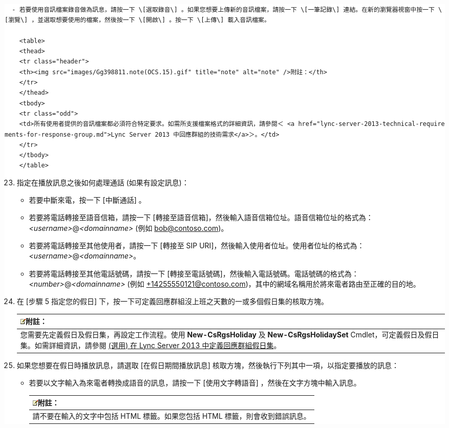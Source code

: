       - 若要使用音訊檔案錄音做為訊息，請按一下 \[選取錄音\] 。如果您想要上傳新的音訊檔案，請按一下 \[一筆記錄\] 連結。在新的瀏覽器視窗中按一下 \[瀏覽\] ，並選取想要使用的檔案，然後按一下 \[開啟\] 。按一下 \[上傳\] 載入音訊檔案。
        
        <table>
        <thead>
        <tr class="header">
        <th><img src="images/Gg398811.note(OCS.15).gif" title="note" alt="note" />附註：</th>
        </tr>
        </thead>
        <tbody>
        <tr class="odd">
        <td>所有使用者提供的音訊檔案都必須符合特定要求。如需所支援檔案格式的詳細資訊，請參閱＜ <a href="lync-server-2013-technical-requirements-for-response-group.md">Lync Server 2013 中回應群組的技術需求</a>＞。</td>
        </tr>
        </tbody>
        </table>


23. 指定在播放訊息之後如何處理通話 (如果有設定訊息)：
    
      - 若要中斷來電，按一下 \[中斷通話\] 。
    
      - 若要將電話轉接至語音信箱，請按一下 \[轉接至語音信箱\]，然後輸入語音信箱位址。語音信箱位址的格式為：*\<username\>*@*\<domainname\>* (例如 bob@contoso.com)。
    
      - 若要將電話轉接至其他使用者，請按一下 \[轉接至 SIP URI\]，然後輸入使用者位址。使用者位址的格式為：*\<username\>*@*\<domainname\>*。
    
      - 若要將電話轉接至其他電話號碼，請按一下 \[轉接至電話號碼\]，然後輸入電話號碼。電話號碼的格式為：*\<number\>*@*\<domainname\>* (例如 +14255550121@contoso.com)，其中的網域名稱用於將來電者路由至正確的目的地。

24. 在 \[步驟 5 指定您的假日\] 下，按一下可定義回應群組沒上班之天數的一或多個假日集的核取方塊。
    
    <table>
    <thead>
    <tr class="header">
    <th><img src="images/Gg398811.note(OCS.15).gif" title="note" alt="note" />附註：</th>
    </tr>
    </thead>
    <tbody>
    <tr class="odd">
    <td>您需要先定義假日及假日集，再設定工作流程。使用 <strong>New-CsRgsHoliday</strong> 及 <strong>New-CsRgsHolidaySet</strong> Cmdlet，可定義假日及假日集。如需詳細資訊，請參閱 <a href="lync-server-2013-optional-define-response-group-holiday-sets.md">(選用) 在 Lync Server 2013 中定義回應群組假日集</a>。</td>
    </tr>
    </tbody>
    </table>


25. 如果您想要在假日時播放訊息，請選取 \[在假日期間播放訊息\] 核取方塊，然後執行下列其中一項，以指定要播放的訊息：
    
      - 若要以文字輸入為來電者轉換成語音的訊息，請按一下 \[使用文字轉語音\] ，然後在文字方塊中輸入訊息。
        
        <table>
        <thead>
        <tr class="header">
        <th><img src="images/Gg398811.note(OCS.15).gif" title="note" alt="note" />附註：</th>
        </tr>
        </thead>
        <tbody>
        <tr class="odd">
        <td>請不要在輸入的文字中包括 HTML 標籤。如果您包括 HTML 標籤，則會收到錯誤訊息。</td>
        </tr>
        </tbody>
        </table>
    